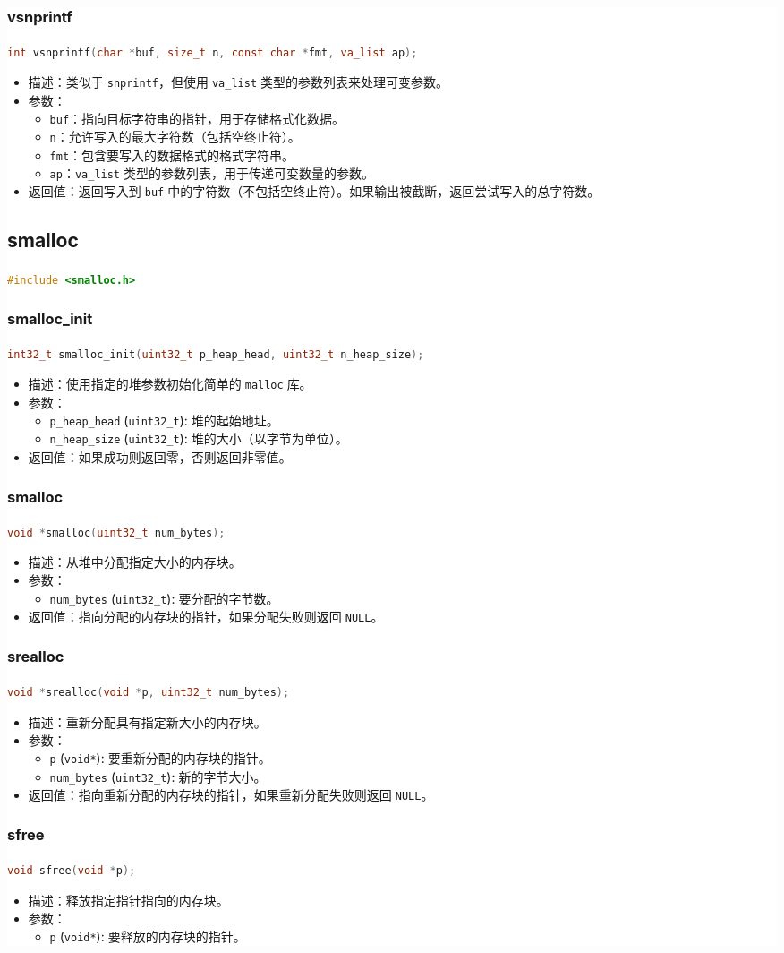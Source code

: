 ### vsnprintf

```c
int vsnprintf(char *buf, size_t n, const char *fmt, va_list ap);
```

- 描述：类似于 `snprintf`，但使用 `va_list` 类型的参数列表来处理可变参数。
- 参数：
  - `buf`：指向目标字符串的指针，用于存储格式化数据。
  - `n`：允许写入的最大字符数（包括空终止符）。
  - `fmt`：包含要写入的数据格式的格式字符串。
  - `ap`：`va_list` 类型的参数列表，用于传递可变数量的参数。
- 返回值：返回写入到 `buf` 中的字符数（不包括空终止符）。如果输出被截断，返回尝试写入的总字符数。

## smalloc

```c
#include <smalloc.h>
```

### smalloc_init

```c
int32_t smalloc_init(uint32_t p_heap_head, uint32_t n_heap_size);
```

- 描述：使用指定的堆参数初始化简单的 ``malloc`` 库。
- 参数：
  - ``p_heap_head`` (``uint32_t``): 堆的起始地址。
  - ``n_heap_size`` (``uint32_t``): 堆的大小（以字节为单位）。
- 返回值：如果成功则返回零，否则返回非零值。

### smalloc

```c
void *smalloc(uint32_t num_bytes);
```

- 描述：从堆中分配指定大小的内存块。
- 参数：
  - ``num_bytes`` (``uint32_t``): 要分配的字节数。
- 返回值：指向分配的内存块的指针，如果分配失败则返回 ``NULL``。

### srealloc

```c
void *srealloc(void *p, uint32_t num_bytes);
```

- 描述：重新分配具有指定新大小的内存块。
- 参数：
  - ``p`` (``void*``): 要重新分配的内存块的指针。
  - ``num_bytes`` (``uint32_t``): 新的字节大小。
- 返回值：指向重新分配的内存块的指针，如果重新分配失败则返回 ``NULL``。

### sfree

```c
void sfree(void *p);
```

- 描述：释放指定指针指向的内存块。
- 参数：
  - ``p`` (``void*``): 要释放的内存块的指针。